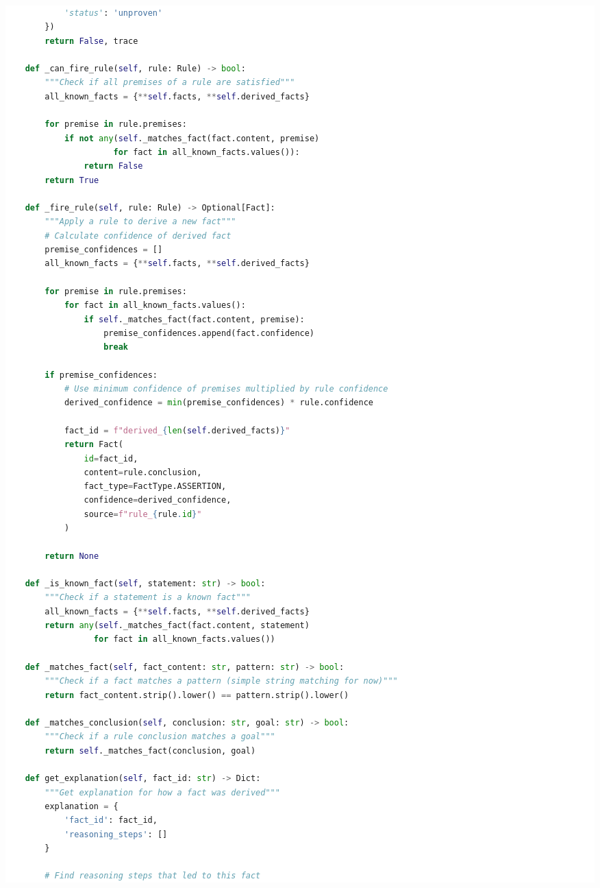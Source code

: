 ```python
            'status': 'unproven'
        })
        return False, trace

    def _can_fire_rule(self, rule: Rule) -> bool:
        """Check if all premises of a rule are satisfied"""
        all_known_facts = {**self.facts, **self.derived_facts}

        for premise in rule.premises:
            if not any(self._matches_fact(fact.content, premise)
                      for fact in all_known_facts.values()):
                return False
        return True

    def _fire_rule(self, rule: Rule) -> Optional[Fact]:
        """Apply a rule to derive a new fact"""
        # Calculate confidence of derived fact
        premise_confidences = []
        all_known_facts = {**self.facts, **self.derived_facts}

        for premise in rule.premises:
            for fact in all_known_facts.values():
                if self._matches_fact(fact.content, premise):
                    premise_confidences.append(fact.confidence)
                    break

        if premise_confidences:
            # Use minimum confidence of premises multiplied by rule confidence
            derived_confidence = min(premise_confidences) * rule.confidence

            fact_id = f"derived_{len(self.derived_facts)}"
            return Fact(
                id=fact_id,
                content=rule.conclusion,
                fact_type=FactType.ASSERTION,
                confidence=derived_confidence,
                source=f"rule_{rule.id}"
            )

        return None

    def _is_known_fact(self, statement: str) -> bool:
        """Check if a statement is a known fact"""
        all_known_facts = {**self.facts, **self.derived_facts}
        return any(self._matches_fact(fact.content, statement)
                  for fact in all_known_facts.values())

    def _matches_fact(self, fact_content: str, pattern: str) -> bool:
        """Check if a fact matches a pattern (simple string matching for now)"""
        return fact_content.strip().lower() == pattern.strip().lower()

    def _matches_conclusion(self, conclusion: str, goal: str) -> bool:
        """Check if a rule conclusion matches a goal"""
        return self._matches_fact(conclusion, goal)

    def get_explanation(self, fact_id: str) -> Dict:
        """Get explanation for how a fact was derived"""
        explanation = {
            'fact_id': fact_id,
            'reasoning_steps': []
        }

        # Find reasoning steps that led to this fact
```
